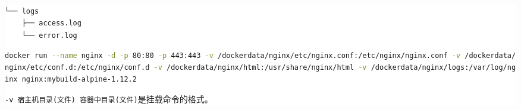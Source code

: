     └── logs
        ├── access.log
        └── error.log
</pre>

``` bash
docker run --name nginx -d -p 80:80 -p 443:443 -v /dockerdata/nginx/etc/nginx.conf:/etc/nginx/nginx.conf -v /dockerdata/nginx/etc/conf.d:/etc/nginx/conf.d -v /dockerdata/nginx/html:/usr/share/nginx/html -v /dockerdata/nginx/logs:/var/log/nginx nginx:mybuild-alpine-1.12.2
```
`-v 宿主机目录(文件) 容器中目录(文件)`是挂载命令的格式。